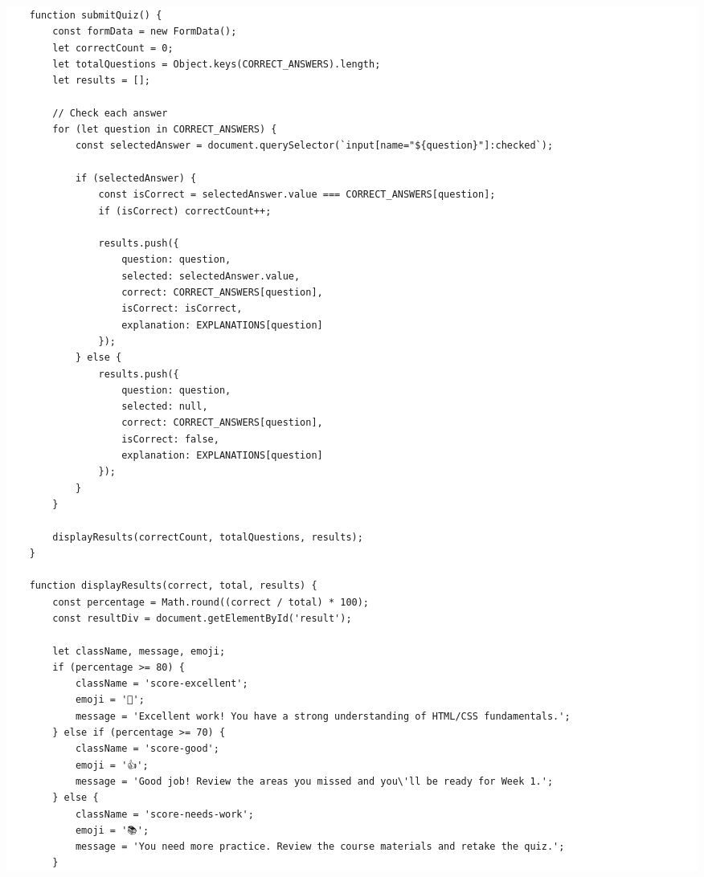         function submitQuiz() {
            const formData = new FormData();
            let correctCount = 0;
            let totalQuestions = Object.keys(CORRECT_ANSWERS).length;
            let results = [];

            // Check each answer
            for (let question in CORRECT_ANSWERS) {
                const selectedAnswer = document.querySelector(`input[name="${question}"]:checked`);
                
                if (selectedAnswer) {
                    const isCorrect = selectedAnswer.value === CORRECT_ANSWERS[question];
                    if (isCorrect) correctCount++;
                    
                    results.push({
                        question: question,
                        selected: selectedAnswer.value,
                        correct: CORRECT_ANSWERS[question],
                        isCorrect: isCorrect,
                        explanation: EXPLANATIONS[question]
                    });
                } else {
                    results.push({
                        question: question,
                        selected: null,
                        correct: CORRECT_ANSWERS[question],
                        isCorrect: false,
                        explanation: EXPLANATIONS[question]
                    });
                }
            }

            displayResults(correctCount, totalQuestions, results);
        }

        function displayResults(correct, total, results) {
            const percentage = Math.round((correct / total) * 100);
            const resultDiv = document.getElementById('result');
            
            let className, message, emoji;
            if (percentage >= 80) {
                className = 'score-excellent';
                emoji = '🎉';
                message = 'Excellent work! You have a strong understanding of HTML/CSS fundamentals.';
            } else if (percentage >= 70) {
                className = 'score-good';
                emoji = '👍';
                message = 'Good job! Review the areas you missed and you\'ll be ready for Week 1.';
            } else {
                className = 'score-needs-work';
                emoji = '📚';
                message = 'You need more practice. Review the course materials and retake the quiz.';
            }
